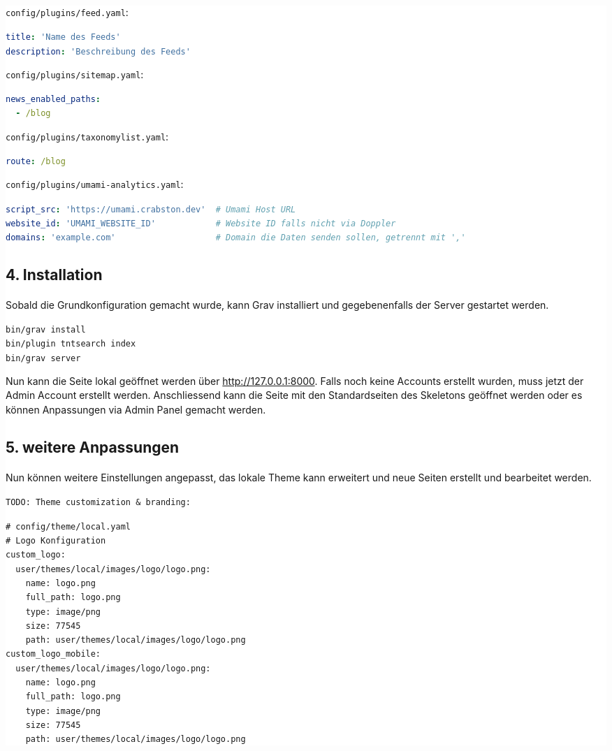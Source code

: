 `config/plugins/feed.yaml`:
```yaml
title: 'Name des Feeds'
description: 'Beschreibung des Feeds'
```

`config/plugins/sitemap.yaml`:
```yaml
news_enabled_paths:
  - /blog
```

`config/plugins/taxonomylist.yaml`:
```yaml
route: /blog
```

`config/plugins/umami-analytics.yaml`:
```yaml
script_src: 'https://umami.crabston.dev'  # Umami Host URL
website_id: 'UMAMI_WEBSITE_ID'            # Website ID falls nicht via Doppler
domains: 'example.com'                    # Domain die Daten senden sollen, getrennt mit ','
```

## 4. Installation
Sobald die Grundkonfiguration gemacht wurde, kann Grav installiert und gegebenenfalls der Server gestartet werden.

```shell
bin/grav install
bin/plugin tntsearch index
bin/grav server
```

Nun kann die Seite lokal geöffnet werden über http://127.0.0.1:8000. Falls noch keine Accounts erstellt wurden, muss jetzt der Admin Account erstellt werden. Anschliessend kann die Seite mit den Standardseiten des Skeletons geöffnet werden oder es können Anpassungen via Admin Panel gemacht werden.

## 5. weitere Anpassungen
Nun können weitere Einstellungen angepasst, das lokale Theme kann erweitert und neue Seiten erstellt und bearbeitet werden.

`TODO: Theme customization & branding:`
```
# config/theme/local.yaml
# Logo Konfiguration
custom_logo:
  user/themes/local/images/logo/logo.png:
    name: logo.png
    full_path: logo.png
    type: image/png
    size: 77545
    path: user/themes/local/images/logo/logo.png
custom_logo_mobile:
  user/themes/local/images/logo/logo.png:
    name: logo.png
    full_path: logo.png
    type: image/png
    size: 77545
    path: user/themes/local/images/logo/logo.png
```
